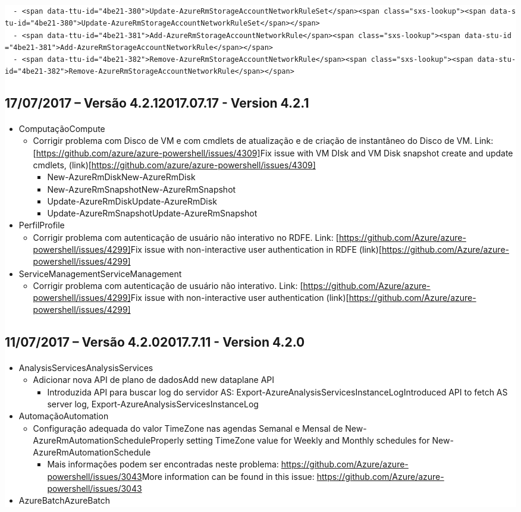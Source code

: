       - <span data-ttu-id="4be21-380">Update-AzureRmStorageAccountNetworkRuleSet</span><span class="sxs-lookup"><span data-stu-id="4be21-380">Update-AzureRmStorageAccountNetworkRuleSet</span></span>
      - <span data-ttu-id="4be21-381">Add-AzureRmStorageAccountNetworkRule</span><span class="sxs-lookup"><span data-stu-id="4be21-381">Add-AzureRmStorageAccountNetworkRule</span></span>
      - <span data-ttu-id="4be21-382">Remove-AzureRmStorageAccountNetworkRule</span><span class="sxs-lookup"><span data-stu-id="4be21-382">Remove-AzureRmStorageAccountNetworkRule</span></span>

## <a name="20170717---version-421"></a><span data-ttu-id="4be21-383">17/07/2017 – Versão 4.2.1</span><span class="sxs-lookup"><span data-stu-id="4be21-383">2017.07.17 - Version 4.2.1</span></span>
* <span data-ttu-id="4be21-384">Computação</span><span class="sxs-lookup"><span data-stu-id="4be21-384">Compute</span></span>
    - <span data-ttu-id="4be21-385">Corrigir problema com Disco de VM e com cmdlets de atualização e de criação de instantâneo do Disco de VM. Link: [https://github.com/azure/azure-powershell/issues/4309]</span><span class="sxs-lookup"><span data-stu-id="4be21-385">Fix issue with VM DIsk and VM Disk snapshot create and update cmdlets, (link)[https://github.com/azure/azure-powershell/issues/4309]</span></span>
      - <span data-ttu-id="4be21-386">New-AzureRmDisk</span><span class="sxs-lookup"><span data-stu-id="4be21-386">New-AzureRmDisk</span></span>
      - <span data-ttu-id="4be21-387">New-AzureRmSnapshot</span><span class="sxs-lookup"><span data-stu-id="4be21-387">New-AzureRmSnapshot</span></span>
      - <span data-ttu-id="4be21-388">Update-AzureRmDisk</span><span class="sxs-lookup"><span data-stu-id="4be21-388">Update-AzureRmDisk</span></span>
      - <span data-ttu-id="4be21-389">Update-AzureRmSnapshot</span><span class="sxs-lookup"><span data-stu-id="4be21-389">Update-AzureRmSnapshot</span></span>
* <span data-ttu-id="4be21-390">Perfil</span><span class="sxs-lookup"><span data-stu-id="4be21-390">Profile</span></span>
    - <span data-ttu-id="4be21-391">Corrigir problema com autenticação de usuário não interativo no RDFE. Link: [https://github.com/Azure/azure-powershell/issues/4299]</span><span class="sxs-lookup"><span data-stu-id="4be21-391">Fix issue with non-interactive user authentication in RDFE (link)[https://github.com/Azure/azure-powershell/issues/4299]</span></span>
* <span data-ttu-id="4be21-392">ServiceManagement</span><span class="sxs-lookup"><span data-stu-id="4be21-392">ServiceManagement</span></span>
    - <span data-ttu-id="4be21-393">Corrigir problema com autenticação de usuário não interativo. Link: [https://github.com/Azure/azure-powershell/issues/4299]</span><span class="sxs-lookup"><span data-stu-id="4be21-393">Fix issue with non-interactive user authentication (link)[https://github.com/Azure/azure-powershell/issues/4299]</span></span>

## <a name="2017711---version-420"></a><span data-ttu-id="4be21-394">11/07/2017 – Versão 4.2.0</span><span class="sxs-lookup"><span data-stu-id="4be21-394">2017.7.11 - Version 4.2.0</span></span>
* <span data-ttu-id="4be21-395">AnalysisServices</span><span class="sxs-lookup"><span data-stu-id="4be21-395">AnalysisServices</span></span>
    * <span data-ttu-id="4be21-396">Adicionar nova API de plano de dados</span><span class="sxs-lookup"><span data-stu-id="4be21-396">Add new dataplane API</span></span>
        - <span data-ttu-id="4be21-397">Introduzida API para buscar log do servidor AS: Export-AzureAnalysisServicesInstanceLog</span><span class="sxs-lookup"><span data-stu-id="4be21-397">Introduced API to fetch AS server log, Export-AzureAnalysisServicesInstanceLog</span></span>
* <span data-ttu-id="4be21-398">Automação</span><span class="sxs-lookup"><span data-stu-id="4be21-398">Automation</span></span>
    * <span data-ttu-id="4be21-399">Configuração adequada do valor TimeZone nas agendas Semanal e Mensal de New-AzureRmAutomationSchedule</span><span class="sxs-lookup"><span data-stu-id="4be21-399">Properly setting TimeZone value for Weekly and Monthly schedules for New-AzureRmAutomationSchedule</span></span>
        - <span data-ttu-id="4be21-400">Mais informações podem ser encontradas neste problema: https://github.com/Azure/azure-powershell/issues/3043</span><span class="sxs-lookup"><span data-stu-id="4be21-400">More information can be found in this issue: https://github.com/Azure/azure-powershell/issues/3043</span></span>
* <span data-ttu-id="4be21-401">AzureBatch</span><span class="sxs-lookup"><span data-stu-id="4be21-401">AzureBatch</span></span>